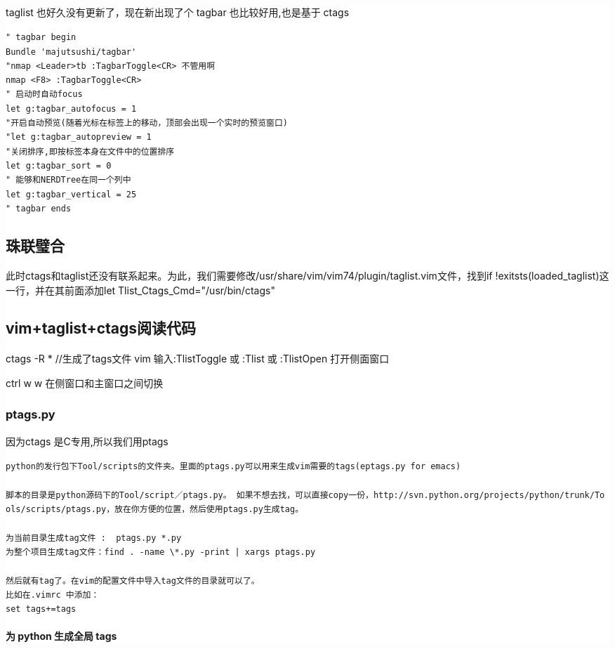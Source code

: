 
taglist 也好久没有更新了，现在新出现了个 tagbar 也比较好用,也是基于 ctags
```
" tagbar begin
Bundle 'majutsushi/tagbar'
"nmap <Leader>tb :TagbarToggle<CR> 不管用啊
nmap <F8> :TagbarToggle<CR>
" 启动时自动focus
let g:tagbar_autofocus = 1
"开启自动预览(随着光标在标签上的移动，顶部会出现一个实时的预览窗口)
"let g:tagbar_autopreview = 1
"关闭排序,即按标签本身在文件中的位置排序
let g:tagbar_sort = 0
" 能够和NERDTree在同一个列中
let g:tagbar_vertical = 25
" tagbar ends
```



## 珠联璧合

此时ctags和taglist还没有联系起来。为此，我们需要修改/usr/share/vim/vim74/plugin/taglist.vim文件，找到if !exitsts(loaded_taglist)这一行，并在其前面添加let Tlist_Ctags_Cmd="/usr/bin/ctags"


## vim+taglist+ctags阅读代码

ctags -R *      //生成了tags文件
vim 输入:TlistToggle 或 :Tlist  或 :TlistOpen 打开侧面窗口

ctrl w w 在侧窗口和主窗口之间切换


### ptags.py

因为ctags 是C专用,所以我们用ptags 



```
python的发行包下Tool/scripts的文件夹。里面的ptags.py可以用来生成vim需要的tags(eptags.py for emacs)

脚本的目录是python源码下的Tool/script／ptags.py。 如果不想去找，可以直接copy一份，http://svn.python.org/projects/python/trunk/Tools/scripts/ptags.py，放在你方便的位置，然后使用ptags.py生成tag。

为当前目录生成tag文件 :  ptags.py *.py
为整个项目生成tag文件：find . -name \*.py -print | xargs ptags.py

然后就有tag了。在vim的配置文件中导入tag文件的目录就可以了。
比如在.vimrc 中添加：
set tags+=tags
```


#### 为 python 生成全局 tags
